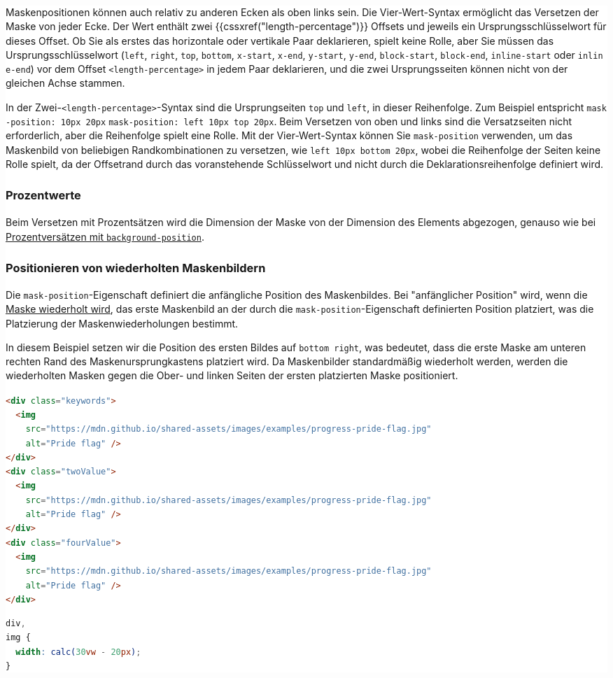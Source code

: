 Maskenpositionen können auch relativ zu anderen Ecken als oben links sein. Die Vier-Wert-Syntax ermöglicht das Versetzen der Maske von jeder Ecke. Der Wert enthält zwei {{cssxref("length-percentage")}} Offsets und jeweils ein Ursprungsschlüsselwort für dieses Offset. Ob Sie als erstes das horizontale oder vertikale Paar deklarieren, spielt keine Rolle, aber Sie müssen das Ursprungsschlüsselwort (`left`, `right`, `top`, `bottom`, `x-start`, `x-end`, `y-start`, `y-end`, `block-start`, `block-end`, `inline-start` oder `inline-end`) vor dem Offset `<length-percentage>` in jedem Paar deklarieren, und die zwei Ursprungsseiten können nicht von der gleichen Achse stammen.

In der Zwei-`<length-percentage>`-Syntax sind die Ursprungseiten `top` und `left`, in dieser Reihenfolge. Zum Beispiel entspricht `mask-position: 10px 20px` `mask-position: left 10px top 20px`. Beim Versetzen von oben und links sind die Versatzseiten nicht erforderlich, aber die Reihenfolge spielt eine Rolle. Mit der Vier-Wert-Syntax können Sie `mask-position` verwenden, um das Maskenbild von beliebigen Randkombinationen zu versetzen, wie `left 10px bottom 20px`, wobei die Reihenfolge der Seiten keine Rolle spielt, da der Offsetrand durch das voranstehende Schlüsselwort und nicht durch die Deklarationsreihenfolge definiert wird.

### Prozentwerte

Beim Versetzen mit Prozentsätzen wird die Dimension der Maske von der Dimension des Elements abgezogen, genauso wie bei [Prozentversätzen mit `background-position`](/de/docs/Web/CSS/background-position#regarding_percentages).

### Positionieren von wiederholten Maskenbildern

Die `mask-position`-Eigenschaft definiert die anfängliche Position des Maskenbildes. Bei "anfänglicher Position" wird, wenn die [Maske wiederholt wird](#the_mask-repeat_property), das erste Maskenbild an der durch die `mask-position`-Eigenschaft definierten Position platziert, was die Platzierung der Maskenwiederholungen bestimmt.

In diesem Beispiel setzen wir die Position des ersten Bildes auf `bottom right`, was bedeutet, dass die erste Maske am unteren rechten Rand des Maskenursprungkastens platziert wird. Da Maskenbilder standardmäßig wiederholt werden, werden die wiederholten Masken gegen die Ober- und linken Seiten der ersten platzierten Maske positioniert.

```html hidden live-sample___position live-sample___position_no-repeat
<div class="keywords">
  <img
    src="https://mdn.github.io/shared-assets/images/examples/progress-pride-flag.jpg"
    alt="Pride flag" />
</div>
<div class="twoValue">
  <img
    src="https://mdn.github.io/shared-assets/images/examples/progress-pride-flag.jpg"
    alt="Pride flag" />
</div>
<div class="fourValue">
  <img
    src="https://mdn.github.io/shared-assets/images/examples/progress-pride-flag.jpg"
    alt="Pride flag" />
</div>
```

```css hidden live-sample___position live-sample___position_no-repeat
div,
img {
  width: calc(30vw - 20px);
}
```
